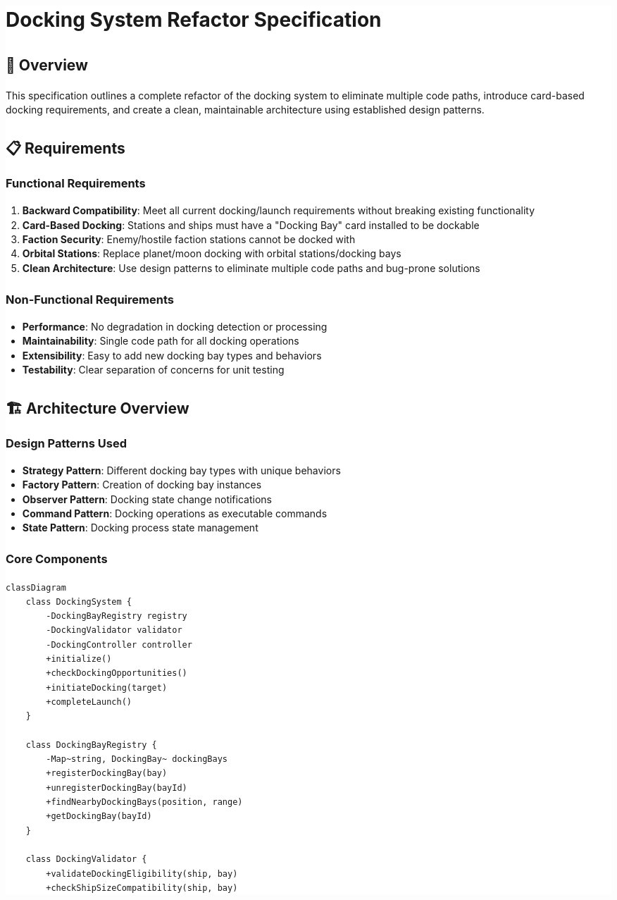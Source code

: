 # Docking System Refactor Specification

## 🎯 Overview

This specification outlines a complete refactor of the docking system to eliminate multiple code paths, introduce card-based docking requirements, and create a clean, maintainable architecture using established design patterns.

## 📋 Requirements

### **Functional Requirements**
1. **Backward Compatibility**: Meet all current docking/launch requirements without breaking existing functionality
2. **Card-Based Docking**: Stations and ships must have a "Docking Bay" card installed to be dockable
3. **Faction Security**: Enemy/hostile faction stations cannot be docked with
4. **Orbital Stations**: Replace planet/moon docking with orbital stations/docking bays
5. **Clean Architecture**: Use design patterns to eliminate multiple code paths and bug-prone solutions

### **Non-Functional Requirements**
- **Performance**: No degradation in docking detection or processing
- **Maintainability**: Single code path for all docking operations
- **Extensibility**: Easy to add new docking bay types and behaviors
- **Testability**: Clear separation of concerns for unit testing

## 🏗️ Architecture Overview

### **Design Patterns Used**
- **Strategy Pattern**: Different docking bay types with unique behaviors
- **Factory Pattern**: Creation of docking bay instances
- **Observer Pattern**: Docking state change notifications
- **Command Pattern**: Docking operations as executable commands
- **State Pattern**: Docking process state management

### **Core Components**

```mermaid
classDiagram
    class DockingSystem {
        -DockingBayRegistry registry
        -DockingValidator validator
        -DockingController controller
        +initialize()
        +checkDockingOpportunities()
        +initiateDocking(target)
        +completeLaunch()
    }
    
    class DockingBayRegistry {
        -Map~string, DockingBay~ dockingBays
        +registerDockingBay(bay)
        +unregisterDockingBay(bayId)
        +findNearbyDockingBays(position, range)
        +getDockingBay(bayId)
    }
    
    class DockingValidator {
        +validateDockingEligibility(ship, bay)
        +checkShipSizeCompatibility(ship, bay)
```
